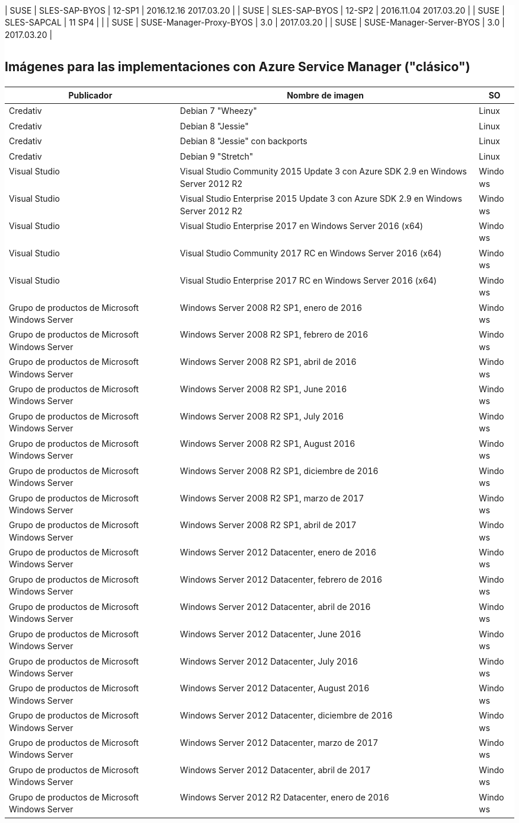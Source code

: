 | SUSE | SLES-SAP-BYOS | 12-SP1 | 2016.12.16 2017.03.20 |
| SUSE | SLES-SAP-BYOS | 12-SP2 | 2016.11.04 2017.03.20 |
| SUSE | SLES-SAPCAL | 11 SP4 |  |
| SUSE | SUSE-Manager-Proxy-BYOS | 3.0 | 2017.03.20 |
| SUSE | SUSE-Manager-Server-BYOS | 3.0 | 2017.03.20 |


## <a name="images-for-deployments-with-azure-service-manager-classic"></a>Imágenes para las implementaciones con Azure Service Manager ("clásico")
| Publicador | Nombre de imagen | SO |
|  ---  |  ---  |  ---  |
|  Credativ  |  Debian 7 "Wheezy"  |  Linux  |
|  Credativ  |  Debian 8 "Jessie"  |  Linux  |
|  Credativ  |  Debian 8 "Jessie" con backports  |  Linux  |
|  Credativ  |  Debian 9 "Stretch"  |  Linux  |
|  Visual Studio  |  Visual Studio Community 2015 Update 3 con Azure SDK 2.9 en Windows Server 2012 R2  |  Windows  |
|  Visual Studio  |  Visual Studio Enterprise 2015 Update 3 con Azure SDK 2.9 en Windows Server 2012 R2  |  Windows  |
|  Visual Studio  |  Visual Studio Enterprise 2017 en Windows Server 2016 (x64)  |  Windows  |
|  Visual Studio  |  Visual Studio Community 2017 RC en Windows Server 2016 (x64)  |  Windows  |
|  Visual Studio  |  Visual Studio Enterprise 2017 RC en Windows Server 2016 (x64)  |  Windows  |
|  Grupo de productos de Microsoft Windows Server  |  Windows Server 2008 R2 SP1, enero de 2016  |  Windows  |
|  Grupo de productos de Microsoft Windows Server  |  Windows Server 2008 R2 SP1, febrero de 2016  |  Windows  |
|  Grupo de productos de Microsoft Windows Server  |  Windows Server 2008 R2 SP1, abril de 2016  |  Windows  |
|  Grupo de productos de Microsoft Windows Server  |  Windows Server 2008 R2 SP1, June 2016  |  Windows  |
|  Grupo de productos de Microsoft Windows Server  |  Windows Server 2008 R2 SP1, July 2016  |  Windows  |
|  Grupo de productos de Microsoft Windows Server  |  Windows Server 2008 R2 SP1, August 2016  |  Windows  |
|  Grupo de productos de Microsoft Windows Server  |  Windows Server 2008 R2 SP1, diciembre de 2016  |  Windows  |
|  Grupo de productos de Microsoft Windows Server  |  Windows Server 2008 R2 SP1, marzo de 2017  |  Windows  |
|  Grupo de productos de Microsoft Windows Server  |  Windows Server 2008 R2 SP1, abril de 2017  |  Windows  |
|  Grupo de productos de Microsoft Windows Server  |  Windows Server 2012 Datacenter, enero de 2016  |  Windows  |
|  Grupo de productos de Microsoft Windows Server  |  Windows Server 2012 Datacenter, febrero de 2016  |  Windows  |
|  Grupo de productos de Microsoft Windows Server  |  Windows Server 2012 Datacenter, abril de 2016  |  Windows  |
|  Grupo de productos de Microsoft Windows Server  |  Windows Server 2012 Datacenter, June 2016  |  Windows  |
|  Grupo de productos de Microsoft Windows Server  |  Windows Server 2012 Datacenter, July 2016  |  Windows  |
|  Grupo de productos de Microsoft Windows Server  |  Windows Server 2012 Datacenter, August 2016  |  Windows  |
|  Grupo de productos de Microsoft Windows Server  |  Windows Server 2012 Datacenter, diciembre de 2016  |  Windows  |
|  Grupo de productos de Microsoft Windows Server  |  Windows Server 2012 Datacenter, marzo de 2017  |  Windows  |
|  Grupo de productos de Microsoft Windows Server  |  Windows Server 2012 Datacenter, abril de 2017  |  Windows  |
|  Grupo de productos de Microsoft Windows Server  |  Windows Server 2012 R2 Datacenter, enero de 2016  |  Windows  |
